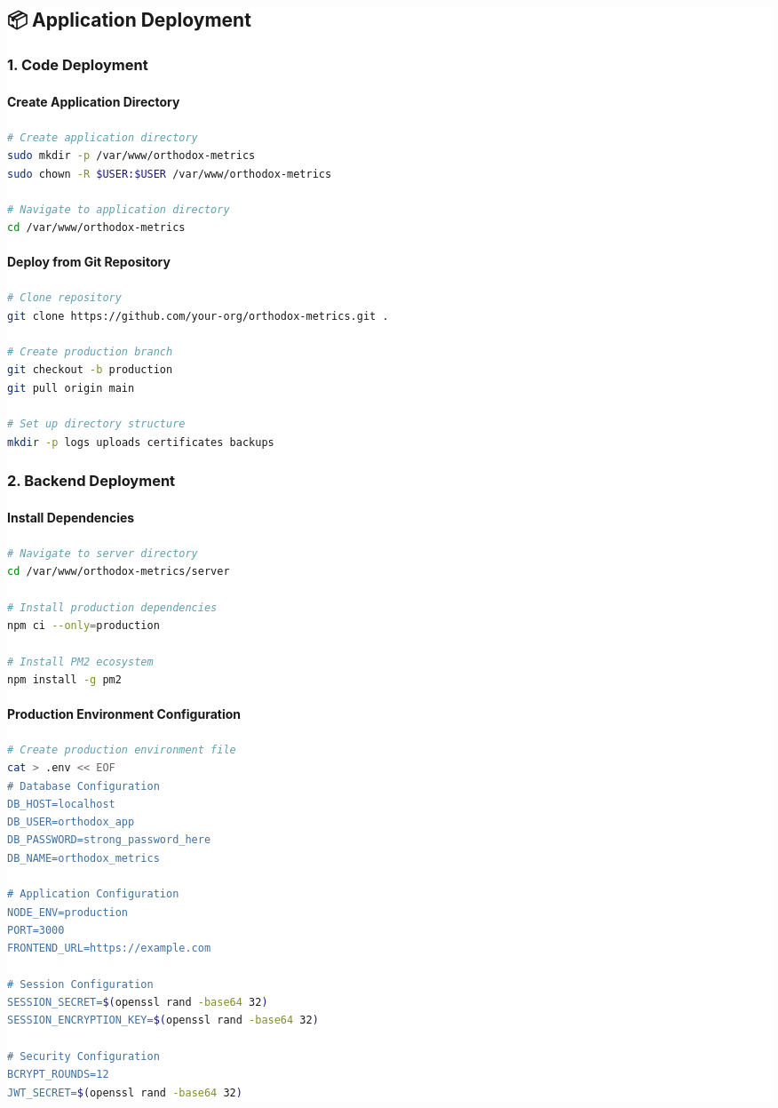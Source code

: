 ## 📦 Application Deployment

### 1. Code Deployment

#### Create Application Directory
```bash
# Create application directory
sudo mkdir -p /var/www/orthodox-metrics
sudo chown -R $USER:$USER /var/www/orthodox-metrics

# Navigate to application directory
cd /var/www/orthodox-metrics
```

#### Deploy from Git Repository
```bash
# Clone repository
git clone https://github.com/your-org/orthodox-metrics.git .

# Create production branch
git checkout -b production
git pull origin main

# Set up directory structure
mkdir -p logs uploads certificates backups
```

### 2. Backend Deployment

#### Install Dependencies
```bash
# Navigate to server directory
cd /var/www/orthodox-metrics/server

# Install production dependencies
npm ci --only=production

# Install PM2 ecosystem
npm install -g pm2
```

#### Production Environment Configuration
```bash
# Create production environment file
cat > .env << EOF
# Database Configuration
DB_HOST=localhost
DB_USER=orthodox_app
DB_PASSWORD=strong_password_here
DB_NAME=orthodox_metrics

# Application Configuration
NODE_ENV=production
PORT=3000
FRONTEND_URL=https://example.com

# Session Configuration
SESSION_SECRET=$(openssl rand -base64 32)
SESSION_ENCRYPTION_KEY=$(openssl rand -base64 32)

# Security Configuration
BCRYPT_ROUNDS=12
JWT_SECRET=$(openssl rand -base64 32)

```